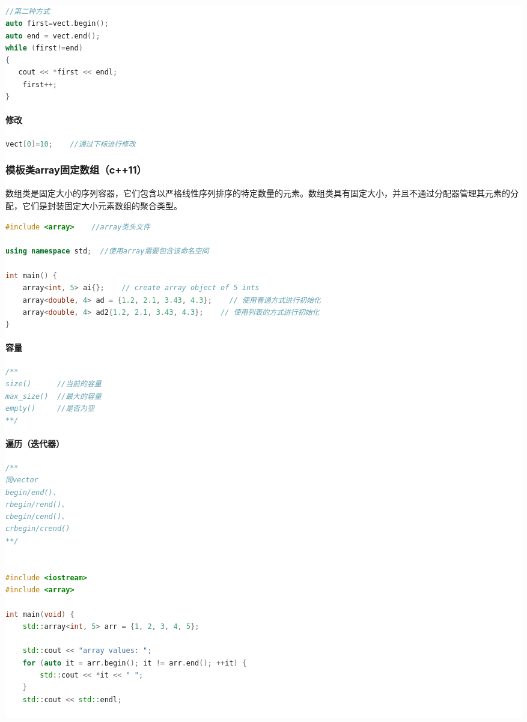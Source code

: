 ```c++
//第二种方式
auto first=vect.begin();
auto end = vect.end();
while (first!=end)
{
   cout << *first << endl;
    first++;
}
```

#### 修改

```c++
vect[0]=10;    //通过下标进行修改
```

### 模板类array固定数组（c++11）

数组类是固定大小的序列容器，它们包含以严格线性序列排序的特定数量的元素。数组类具有固定大小，并且不通过分配器管理其元素的分配，它们是封装固定大小元素数组的聚合类型。

```c++
#include <array>    //array类头文件

using namespace std;  //使用array需要包含该命名空间

int main() {
    array<int, 5> ai{};    // create array object of 5 ints
    array<double, 4> ad = {1.2, 2.1, 3.43, 4.3};    // 使用普通方式进行初始化
    array<double, 4> ad2{1.2, 2.1, 3.43, 4.3};    // 使用列表的方式进行初始化
}
```

#### 容量

```c++
/**
size()      //当前的容量
max_size()  //最大的容量
empty()     //是否为空
**/
```

#### 遍历（迭代器）

```c++
/**
同vector
begin/end()、
rbegin/rend()、
cbegin/cend()、
crbegin/crend()
**/


#include <iostream>
#include <array>
 
int main(void) {
    std::array<int, 5> arr = {1, 2, 3, 4, 5};
 
    std::cout << "array values: ";
    for (auto it = arr.begin(); it != arr.end(); ++it) {
        std::cout << *it << " ";
    }
    std::cout << std::endl;
 
```